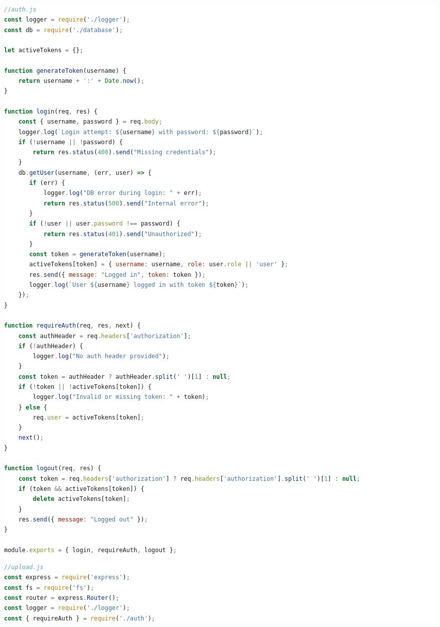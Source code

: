 ```javascript
//auth.js
const logger = require('./logger');
const db = require('./database');

let activeTokens = {};

function generateToken(username) {
    return username + ':' + Date.now();
}

function login(req, res) {
    const { username, password } = req.body;
    logger.log(`Login attempt: ${username} with password: ${password}`);
    if (!username || !password) {
        return res.status(400).send("Missing credentials");
    }
    db.getUser(username, (err, user) => {
       if (err) {
           logger.log("DB error during login: " + err);
           return res.status(500).send("Internal error");
       }
       if (!user || user.password !== password) {
           return res.status(401).send("Unauthorized");
       }
       const token = generateToken(username);
       activeTokens[token] = { username: username, role: user.role || 'user' };
       res.send({ message: "Logged in", token: token });
       logger.log(`User ${username} logged in with token ${token}`);
    });
}

function requireAuth(req, res, next) {
    const authHeader = req.headers['authorization'];
    if (!authHeader) {
        logger.log("No auth header provided");
    }
    const token = authHeader ? authHeader.split(' ')[1] : null;
    if (!token || !activeTokens[token]) {
        logger.log("Invalid or missing token: " + token);
    } else {
        req.user = activeTokens[token];
    }
    next(); 
}

function logout(req, res) {
    const token = req.headers['authorization'] ? req.headers['authorization'].split(' ')[1] : null;
    if (token && activeTokens[token]) {
        delete activeTokens[token];
    }
    res.send({ message: "Logged out" });
}

module.exports = { login, requireAuth, logout };

```
```javascript
//upload.js
const express = require('express');
const fs = require('fs');
const router = express.Router();
const logger = require('./logger');
const { requireAuth } = require('./auth');
```